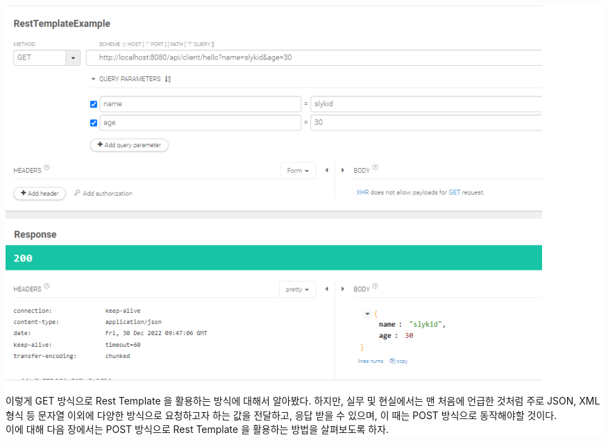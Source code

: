 ![실행결과3](/images/2022-12-23-spring-chapter17-resttemplate_get/4_example.jpg)

이렇게 GET 방식으로 Rest Template 을 활용하는 방식에 대해서 알아봤다. 하지만, 실무 및 현실에서는 맨 처음에 언급한 것처럼 주로 JSON, XML 형식 등 문자열 이외에 다양한 방식으로 요청하고자 하는 값을 전달하고, 응답 받을 수 있으며, 이 때는 POST 방식으로 동작해야할 것이다.<br>
이에 대해 다음 장에서는 POST 방식으로 Rest Template 을 활용하는 방법을 살펴보도록 하자.<br>

